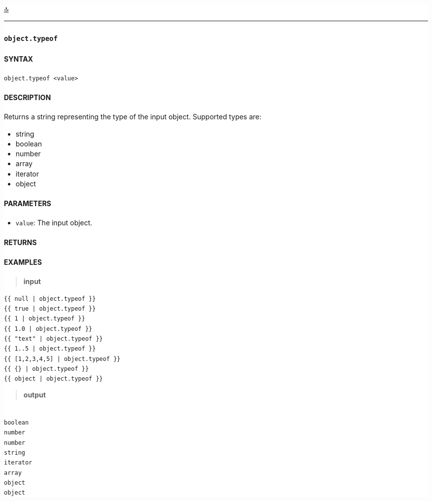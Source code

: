 
[:top:](#builtins)

************************************************************************

### `object.typeof`

#### SYNTAX
```
object.typeof <value>
```

#### DESCRIPTION
Returns a string representing the type of the input object. Supported types are:
- string
- boolean
- number
- array
- iterator
- object

#### PARAMETERS
- `value`: The input object.


#### RETURNS


#### EXAMPLES
> **input**
```template-text
{{ null | object.typeof }}
{{ true | object.typeof }}
{{ 1 | object.typeof }}
{{ 1.0 | object.typeof }}
{{ "text" | object.typeof }}
{{ 1..5 | object.typeof }}
{{ [1,2,3,4,5] | object.typeof }}
{{ {} | object.typeof }}
{{ object | object.typeof }}
```
> **output**
```html

boolean
number
number
string
iterator
array
object
object
```
